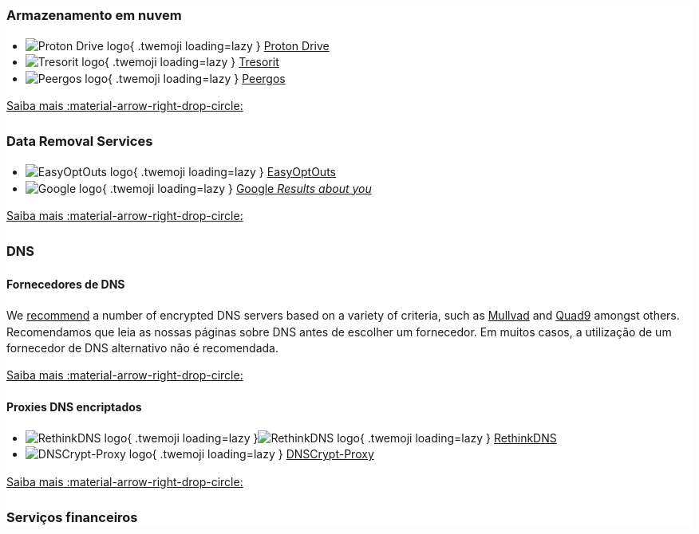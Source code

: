 ### Armazenamento em nuvem

<div class="grid cards" markdown>

- ![Proton Drive logo](assets/img/cloud/protondrive.svg){ .twemoji loading=lazy } [Proton Drive](cloud.md#proton-drive)
- ![Tresorit logo](assets/img/cloud/tresorit.svg){ .twemoji loading=lazy } [Tresorit](cloud.md#tresorit)
- ![Peergos logo](assets/img/cloud/peergos.svg){ .twemoji loading=lazy } [Peergos](cloud.md#peergos)

</div>

[Saiba mais :material-arrow-right-drop-circle:](cloud.md)

### Data Removal Services

<div class="grid cards" markdown>

- ![EasyOptOuts logo](assets/img/data-broker-removals/easyoptouts.svg){ .twemoji loading=lazy } [EasyOptOuts](data-broker-removals.md#easyoptouts-paid)
- ![Google logo](assets/img/data-broker-removals/google.svg){ .twemoji loading=lazy } [Google *Results about you*](data-broker-removals.md#google-results-about-you-free)

</div>

[Saiba mais :material-arrow-right-drop-circle:](data-broker-removals.md)

### DNS

#### Fornecedores de DNS

We [recommend](dns.md#recommended-providers) a number of encrypted DNS servers based on a variety of criteria, such as [Mullvad](https://mullvad.net/en/help/dns-over-https-and-dns-over-tls) and [Quad9](https://quad9.net) amongst others. Recomendamos que leia as nossas páginas sobre DNS antes de escolher um fornecedor. Em muitos casos, a utilização de um fornecedor de DNS alternativo não é recomendada.

[Saiba mais :material-arrow-right-drop-circle:](dns.md)

#### Proxies DNS encriptados

<div class="grid cards" markdown>

- ![RethinkDNS logo](assets/img/android/rethinkdns.svg#only-light){ .twemoji loading=lazy }![RethinkDNS logo](assets/img/android/rethinkdns-dark.svg#only-dark){ .twemoji loading=lazy } [RethinkDNS](dns.md#rethinkdns)
- ![DNSCrypt-Proxy logo](assets/img/dns/dnscrypt-proxy.svg){ .twemoji loading=lazy } [DNSCrypt-Proxy](dns.md#dnscrypt-proxy)

</div>

[Saiba mais :material-arrow-right-drop-circle:](dns.md#encrypted-dns-proxies)

### Serviços financeiros
